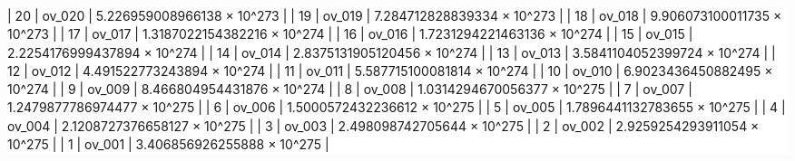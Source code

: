 | 20 | ov_020 | 5.226959008966138 × 10^273 |
| 19 | ov_019 | 7.284712828839334 × 10^273 |
| 18 | ov_018 | 9.906073100011735 × 10^273 |
| 17 | ov_017 | 1.3187022154382216 × 10^274 |
| 16 | ov_016 | 1.7231294221463136 × 10^274 |
| 15 | ov_015 | 2.2254176999437894 × 10^274 |
| 14 | ov_014 | 2.8375131905120456 × 10^274 |
| 13 | ov_013 | 3.5841104052399724 × 10^274 |
| 12 | ov_012 | 4.491522773243894 × 10^274 |
| 11 | ov_011 | 5.587715100081814 × 10^274 |
| 10 | ov_010 | 6.9023436450882495 × 10^274 |
| 9 | ov_009 | 8.466804954431876 × 10^274 |
| 8 | ov_008 | 1.0314294670056377 × 10^275 |
| 7 | ov_007 | 1.2479877786974477 × 10^275 |
| 6 | ov_006 | 1.5000572432236612 × 10^275 |
| 5 | ov_005 | 1.7896441132783655 × 10^275 |
| 4 | ov_004 | 2.1208727376658127 × 10^275 |
| 3 | ov_003 | 2.498098742705644 × 10^275 |
| 2 | ov_002 | 2.9259254293911054 × 10^275 |
| 1 | ov_001 | 3.406856926255888 × 10^275 |

